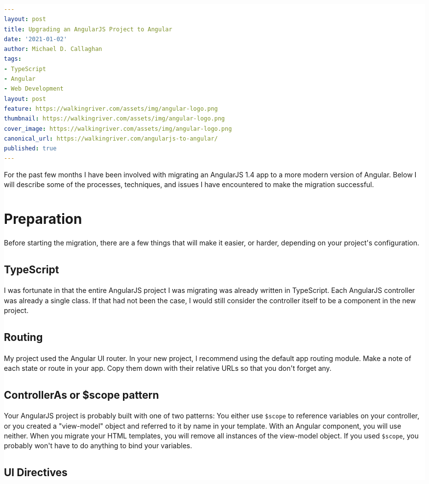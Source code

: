 ```yaml
---
layout: post
title: Upgrading an AngularJS Project to Angular
date: '2021-01-02'
author: Michael D. Callaghan
tags: 
- TypeScript
- Angular
- Web Development
layout: post
feature: https://walkingriver.com/assets/img/angular-logo.png
thumbnail: https://walkingriver.com/assets/img/angular-logo.png
cover_image: https://walkingriver.com/assets/img/angular-logo.png
canonical_url: https://walkingriver.com/angularjs-to-angular/
published: true
---
```


For the past few months I have been involved with migrating an AngularJS 1.4 app to a more modern version of Angular. Below I will describe some of the processes, techniques, and issues I have encountered to make the migration successful.



# Preparation

Before starting the migration, there are a few things that will make it easier, or harder, depending on your project's configuration.

## TypeScript

I was fortunate in that the entire AngularJS project I was migrating was already written in TypeScript. Each AngularJS controller was already a single class. If that had not been the case, I would still consider the controller itself to be a component in the new project.

## Routing

My project used the Angular UI router. In your new project, I recommend using the default app routing module. Make a note of each state or route in your app. Copy them down with their relative URLs so that you don't forget any.

## ControllerAs or $scope pattern

Your AngularJS project is probably built with one of two patterns: You either use `$scope` to reference variables on your controller, or you created a "view-model" object and referred to it by name in your template. With an Angular component, you will use neither. When you migrate your HTML templates, you will remove all instances of the view-model object. If you used `$scope`, you probably won't have to do anything to bind your variables.

## UI Directives
